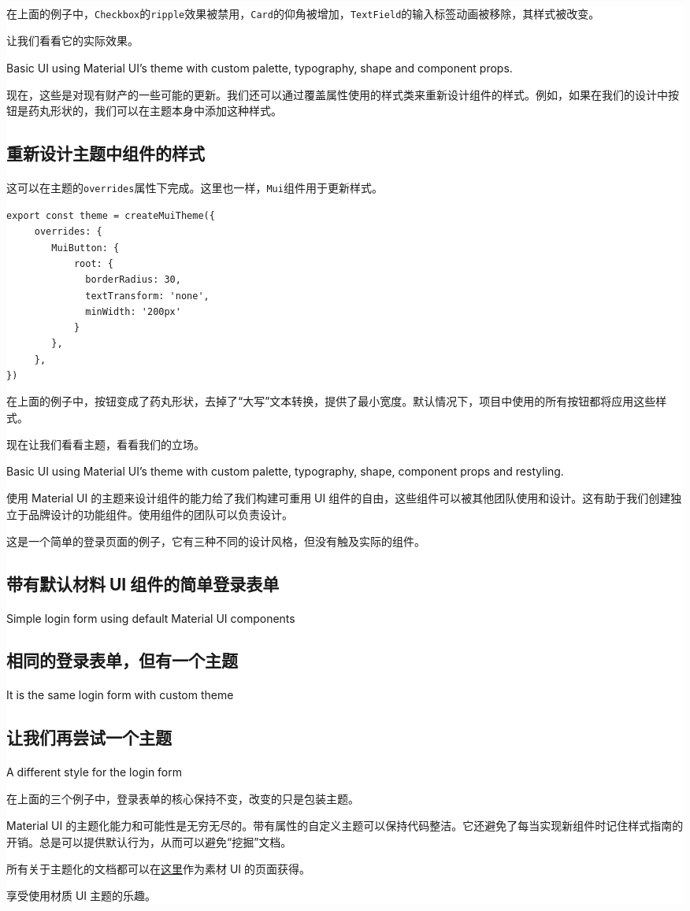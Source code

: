 在上面的例子中，`Checkbox`的`ripple`效果被禁用，`Card`的仰角被增加，`TextField`的输入标签动画被移除，其样式被改变。

让我们看看它的实际效果。

Basic UI using Material UI’s theme with custom palette, typography, shape and component props.

现在，这些是对现有财产的一些可能的更新。我们还可以通过覆盖属性使用的样式类来重新设计组件的样式。例如，如果在我们的设计中按钮是药丸形状的，我们可以在主题本身中添加这种样式。

## 重新设计主题中组件的样式

这可以在主题的`overrides`属性下完成。这里也一样，`Mui`组件用于更新样式。

```
export const theme = createMuiTheme({
     overrides: {
        MuiButton: {
            root: {
              borderRadius: 30,
              textTransform: 'none',
              minWidth: '200px'
            }
        },
     },
})
```

在上面的例子中，按钮变成了药丸形状，去掉了“大写”文本转换，提供了最小宽度。默认情况下，项目中使用的所有按钮都将应用这些样式。

现在让我们看看主题，看看我们的立场。

Basic UI using Material UI’s theme with custom palette, typography, shape, component props and restyling.

使用 Material UI 的主题来设计组件的能力给了我们构建可重用 UI 组件的自由，这些组件可以被其他团队使用和设计。这有助于我们创建独立于品牌设计的功能组件。使用组件的团队可以负责设计。

这是一个简单的登录页面的例子，它有三种不同的设计风格，但没有触及实际的组件。

## 带有默认材料 UI 组件的简单登录表单

Simple login form using default Material UI components

## 相同的登录表单，但有一个主题

It is the same login form with custom theme

## 让我们再尝试一个主题

A different style for the login form

在上面的三个例子中，登录表单的核心保持不变，改变的只是包装主题。

Material UI 的主题化能力和可能性是无穷无尽的。带有属性的自定义主题可以保持代码整洁。它还避免了每当实现新组件时记住样式指南的开销。总是可以提供默认行为，从而可以避免“挖掘”文档。

所有关于主题化的文档都可以在[这里](https://material-ui.com/customization/theming/)作为素材 UI 的页面获得。

享受使用材质 UI 主题的乐趣。
